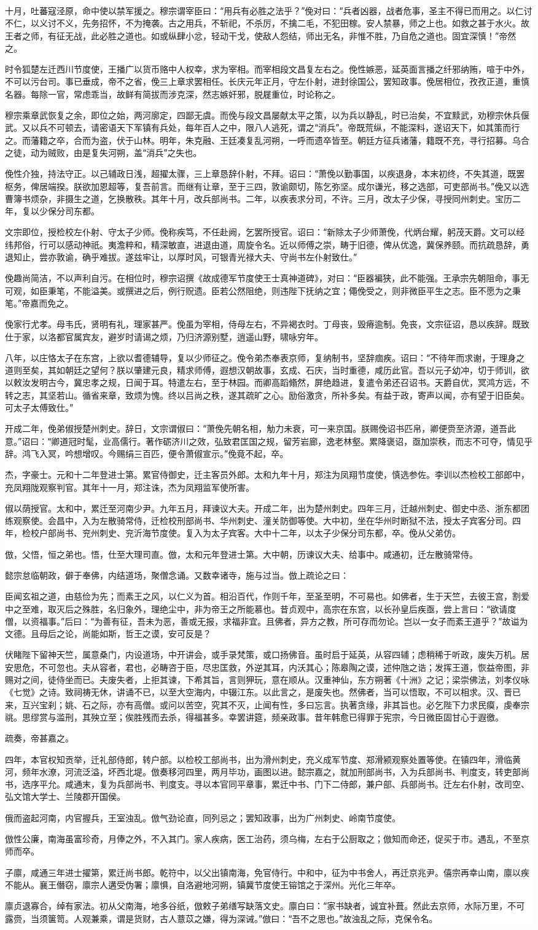 十月，吐蕃寇泾原，命中使以禁军援之。穆宗谓宰臣曰：“用兵有必胜之法乎？”俛对曰：“兵者凶器，战者危事，圣主不得已而用之。以仁讨不仁，以义讨不义，先务招怀，不为掩袭。古之用兵，不斩祀，不杀厉，不擒二毛，不犯田稼。安人禁暴，师之上也。如救之甚于水火。故王者之师，有征无战，此必胜之道也。如或纵肆小忿，轻动干戈，使敌人怨结，师出无名，非惟不胜，乃自危之道也。固宜深慎！”帝然之。

时令狐楚左迁西川节度使，王播广以货币赂中人权幸，求为宰相。而宰相段文昌复左右之。俛性嫉恶，延英面言播之纤邪纳贿，喧于中外，不可以污台司。事已垂成，帝不之省，俛三上章求罢相任。长庆元年正月，守左仆射，进封徐国公，罢知政事。俛居相位，孜孜正道，重慎名器。每除一官，常虑乖当，故鲜有简拔而涉克深，然志嫉奸邪，脱屣重位，时论称之。

穆宗乘章武恢复之余，即位之始，两河廓定，四鄙无虞。而俛与段文昌屡献太平之策，以为兵以静乱，时已治矣，不宜黩武，劝穆宗休兵偃武。又以兵不可顿去，请密语天下军镇有兵处，每年百人之中，限八人逃死，谓之“消兵”。帝既荒纵，不能深料，遂诏天下，如其策而行之。而藩籍之卒，合而为盗，伏于山林。明年，朱克融、王廷凑复乱河朔，一呼而遗卒皆至。朝廷方征兵诸藩，籍既不充，寻行招募。乌合之徒，动为贼败，由是复失河朔，盖“消兵”之失也。

俛性介独，持法守正。以己辅政日浅，超擢太骤，三上章恳辞仆射，不拜。诏曰：“萧俛以勤事国，以疾退身，本末初终，不失其道，既罢枢务，俾居端揆。朕欲加恩超等，复吾前言。而继有让章，至于三四，敦谕颇切，陈乞弥坚。成尔谦光，移之选部，可吏部尚书。”俛又以选曹簿书烦杂，非摄生之道，乞换散秩。其年十月，改兵部尚书。二年，以疾表求分司，不许。三月，改太子少保，寻授同州刺史。宝历二年，复以少保分司东都。

文宗即位，授检校左仆射、守太子少师。俛称疾笃，不任赴阙，乞罢所授官。诏曰：“新除太子少师萧俛，代炳台耀，躬茂天爵。文可以经纬邦俗，行可以感动神祇。夷澹粹和，精深敏直，进退由道，周旋令名。近以师傅之崇，畴于旧德，俾从优逸，冀保养颐。而抗疏恳辞，勇退知止，尝亦敦谕，确乎难拔。遂兹牢让，以厚时风，可银青光禄大夫、守尚书左仆射致仕。”

俛趣尚简洁，不以声利自污。在相位时，穆宗诏撰《故成德军节度使王士真神道碑》，对曰：“臣器褊狭，此不能强。王承宗先朝阻命，事无可观，如臣秉笔，不能溢美。或撰进之后，例行贶遗。臣若公然阻绝，则违陛下抚纳之宜；僶俛受之，则非微臣平生之志。臣不愿为之秉笔。”帝嘉而免之。

俛家行尤孝。母韦氏，贤明有礼，理家甚严。俛虽为宰相，侍母左右，不异褐衣时。丁母丧，毁瘠逾制。免丧，文宗征诏，恳以疾辞。既致仕于家，以洛都官属宾友，避岁时请谒之烦，乃归济源别墅，逍遥山野，啸咏穷年。

八年，以庄恪太子在东宫，上欲以耆德辅导，复以少师征之。俛令弟杰奉表京师，复纳制书，坚辞痼疾。诏曰：“不待年而求谢，于理身之道则至矣，其如朝廷之望何？朕以肇建元良，精求师傅，遐想汉朝故事，玄成、石庆，当时重德，咸历此官。吾以元子幼冲，切于师训，欲以敕汝发明古今，冀忠孝之规，日闻于耳。特遣左右，至于林园。而卿高蹈翛然，屏绝趋进，复遣令弟还召诏书。天爵自优，冥鸿方远，不转之志，其坚若山。循省来章，致烦为愧。终以吕尚之秩，遂其疏旷之心。励俗激贪，所补多矣。有益于政，寄声以闻，亦有望于旧臣矣。可太子太傅致仕。”

开成二年，俛弟俶授楚州刺史。辞日，文宗谓俶曰：“萧俛先朝名相，觔力未衰，可一来京国。朕赐俛诏书匹帛，卿便赍至济源，道吾此意。”诏曰：“卿道冠时髦，业高儒行。著作砺济川之效，弘致君匡国之规，留芳岩廊，逸老林壑。累降褒诏，亟加崇秩，而志不可夺，情见乎辞。鸿飞入冥，吟想增叹。今赐绢三百匹，便令萧俶宣示。”俛竟不起，卒。

杰，字豪士。元和十二年登进士第。累官侍御史，迁主客员外郎。太和九年十月，郑注为凤翔节度使，慎选参佐。李训以杰检校工部郎中，充凤翔陇观察判官。其年十一月，郑注诛，杰为凤翔监军使所害。

俶以荫授官。太和中，累迁至河南少尹。九年五月，拜谏议大夫。开成二年，出为楚州刺史。四年三月，迁越州刺史、御史中丞、浙东都团练观察使。会昌中，入为左散骑常侍，迁检校刑部尚书、华州刺史、潼关防御等使。大中初，坐在华州时断狱不法，授太子宾客分司。四年，检校户部尚书、兖州刺史、兖沂海节度使。复入为太子宾客。大中十二年，以太子少保分司东都，卒。俛从父弟仿。

倣，父悟，恒之弟也。悟，仕至大理司直。倣，太和元年登进士第。大中朝，历谏议大夫、给事中。咸通初，迁左散骑常侍。

懿宗怠临朝政，僻于奉佛，内结道场，聚僧念诵。又数幸诸寺，施与过当。倣上疏论之曰：

臣闻玄祖之道，由慈俭为先；而素王之风，以仁义为首。相沿百代，作则千年，至圣至明，不可易也。如佛者，生于天竺，去彼王宫，割爱中之至难，取灭后之殊胜，名归象外，理绝尘中，非为帝王之所能慕也。昔贞观中，高宗在东宫，以长孙皇后疾亟，尝上言曰：“欲请度僧，以资福事。”后曰：“为善有征，吾未为恶，善或无报，求福非宜。且佛者，异方之教，所可存而勿论。岂以一女子而紊王道乎？”故谥为文德。且母后之论，尚能如斯，哲王之谟，安可反是？

伏睹陛下留神天竺，属意桑门，内设道场，中开讲会，或手录梵策，或口扬佛音。虽时启于延英，从容四辅；虑稍稀于听政，废失万机。居安思危，不可忽也。夫从容者，君也，必畴咨于臣，尽忠匡救，外逆其耳，内沃其心；陈皋陶之谟，述仲虺之诰；发挥王道，恢益帝图，非赐对之间，徒侍坐而已。夫废失者，上拒其谏，下希其旨，言则狎玩，意在顺从。汉重神仙，东方朔著《十洲》之记；梁崇佛法，刘孝仪咏《七觉》之诗。致祠祷无休，讲诵不已，以至大空海内，中辍江东。以此言之，是废失也。然佛者，当可以悟取，不可以相求。汉、晋已来，互兴宝刹；姚、石之际，亦有高僧。或问以苦空，究其不灭，止闻有性，多曰忘言。执著贪缘，非其旨也。必乞陛下力求民瘼，虔奉宗祧。思缪赏与滥刑，其殃立至；俟胜残而去杀，得福甚多。幸罢讲筵，频亲政事。昔年韩愈已得罪于宪宗，今日微臣固甘心于遐徼。

疏奏，帝甚嘉之。

四年，本官权知贡举，迁礼部侍郎，转户部。以检校工部尚书，出为滑州刺史，充义成军节度、郑滑颍观察处置等使。在镇四年，滑临黄河，频年水潦，河流泛溢，坏西北堤。倣奏移河四里，两月毕功，画图以进。懿宗嘉之，就加刑部尚书，入为兵部尚书、判度支，转吏部尚书，选序平允。咸通末，复为兵部尚书、判度支。寻以本官同平章事，累迁中书、门下二侍郎，兼户部、兵部尚书。迁左右仆射，改司空、弘文馆大学士、兰陵郡开国侯。

俄而盗起河南，内官握兵，王室浊乱。倣气劲论直，同列忌之；罢知政事，出为广州刺史、岭南节度使。

倣性公廉，南海虽富珍奇，月俸之外，不入其门。家人疾病，医工治药，须乌梅，左右于公厨取之；倣知而命还，促买于市。遇乱，不至京师而卒。

子廪，咸通三年进士擢第，累迁尚书郎。乾符中，以父出镇南海，免官侍行。中和中，征为中书舍人，再迁京兆尹。僖宗再幸山南，廪以疾不能从。襄王僭窃，廪宗人遘受伪署；廪惧，自洛避地河朔，镇冀节度使王镕馆之于深州。光化三年卒。

廪贞退寡合，绰有家法。初从父南海，地多谷纸，倣敕子弟缮写缺落文史。廪白曰：“家书缺者，诚宜补葺。然此去京师，水际万里，不可露赍，当须箧笥。人观兼乘，谓是货财，古人薏苡之嫌，得为深诫。”倣曰：“吾不之思也。”故浊乱之际，克保令名。
